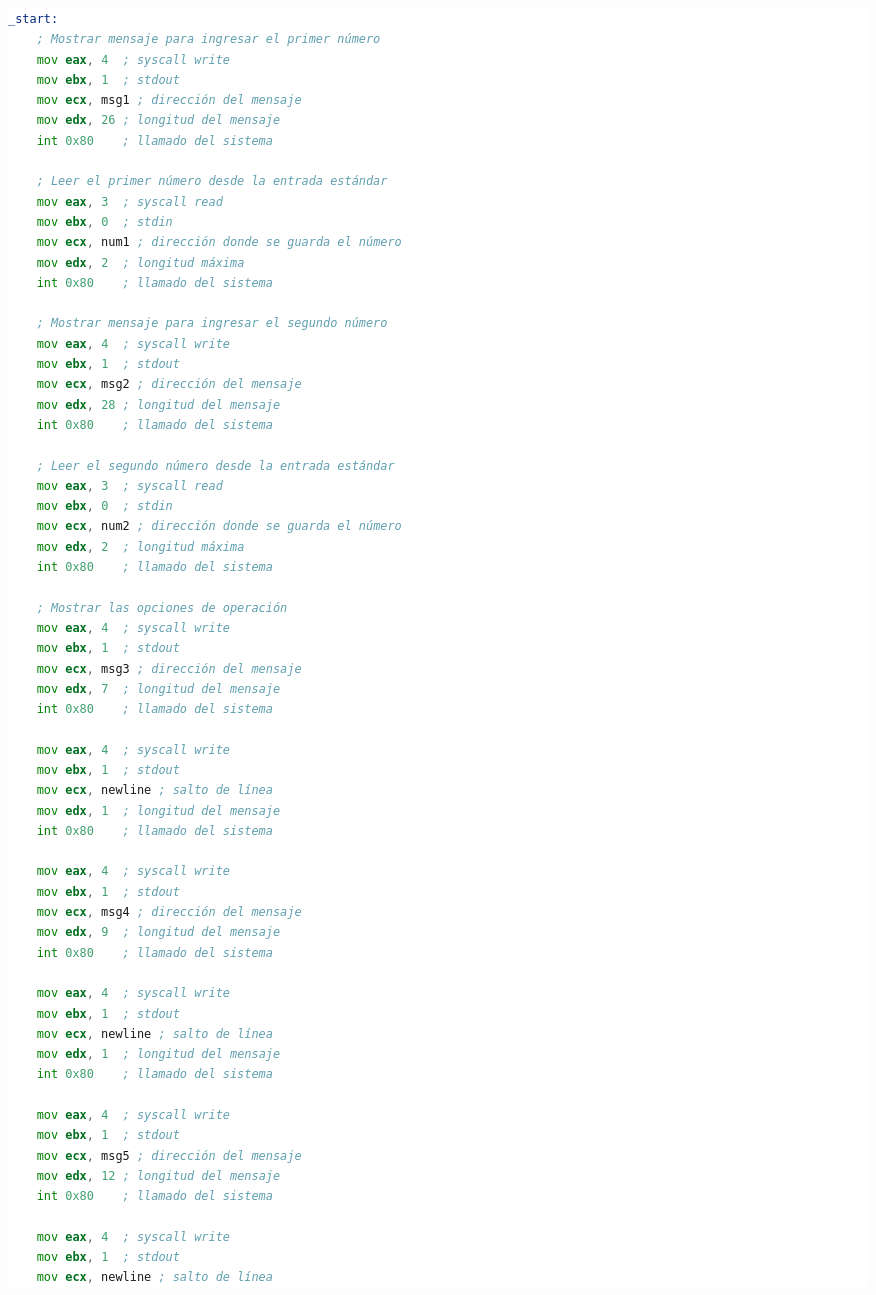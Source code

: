 ```asm
_start:
    ; Mostrar mensaje para ingresar el primer número
    mov eax, 4  ; syscall write
    mov ebx, 1  ; stdout
    mov ecx, msg1 ; dirección del mensaje
    mov edx, 26 ; longitud del mensaje
    int 0x80    ; llamado del sistema

    ; Leer el primer número desde la entrada estándar
    mov eax, 3  ; syscall read
    mov ebx, 0  ; stdin
    mov ecx, num1 ; dirección donde se guarda el número
    mov edx, 2  ; longitud máxima
    int 0x80    ; llamado del sistema

    ; Mostrar mensaje para ingresar el segundo número
    mov eax, 4  ; syscall write
    mov ebx, 1  ; stdout
    mov ecx, msg2 ; dirección del mensaje
    mov edx, 28 ; longitud del mensaje
    int 0x80    ; llamado del sistema

    ; Leer el segundo número desde la entrada estándar
    mov eax, 3  ; syscall read
    mov ebx, 0  ; stdin
    mov ecx, num2 ; dirección donde se guarda el número
    mov edx, 2  ; longitud máxima
    int 0x80    ; llamado del sistema

    ; Mostrar las opciones de operación
    mov eax, 4  ; syscall write
    mov ebx, 1  ; stdout
    mov ecx, msg3 ; dirección del mensaje
    mov edx, 7  ; longitud del mensaje
    int 0x80    ; llamado del sistema

    mov eax, 4  ; syscall write
    mov ebx, 1  ; stdout
    mov ecx, newline ; salto de línea
    mov edx, 1  ; longitud del mensaje
    int 0x80    ; llamado del sistema

    mov eax, 4  ; syscall write
    mov ebx, 1  ; stdout
    mov ecx, msg4 ; dirección del mensaje
    mov edx, 9  ; longitud del mensaje
    int 0x80    ; llamado del sistema

    mov eax, 4  ; syscall write
    mov ebx, 1  ; stdout
    mov ecx, newline ; salto de línea
    mov edx, 1  ; longitud del mensaje
    int 0x80    ; llamado del sistema

    mov eax, 4  ; syscall write
    mov ebx, 1  ; stdout
    mov ecx, msg5 ; dirección del mensaje
    mov edx, 12 ; longitud del mensaje
    int 0x80    ; llamado del sistema

    mov eax, 4  ; syscall write
    mov ebx, 1  ; stdout
    mov ecx, newline ; salto de línea
```